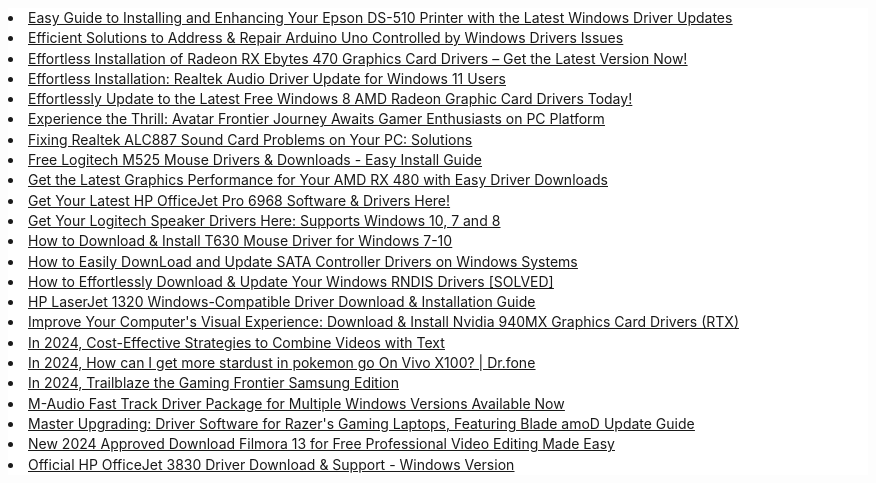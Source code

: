 <li><a href="https://driver-download.techidaily.com/easy-guide-to-installing-and-enhancing-your-epson-ds-510-printer-with-the-latest-windows-driver-updates/"><u>Easy Guide to Installing and Enhancing Your Epson DS-510 Printer with the Latest Windows Driver Updates</u></a></li>
<li><a href="https://driver-download.techidaily.com/efficient-solutions-to-address-and-repair-arduino-uno-controlled-by-windows-drivers-issues/"><u>Efficient Solutions to Address & Repair Arduino Uno Controlled by Windows Drivers Issues</u></a></li>
<li><a href="https://driver-download.techidaily.com/1722964825612-effortless-installation-of-radeon-rx-ebytes-470-graphics-card-drivers-get-the-latest-version-now/"><u>Effortless Installation of Radeon RX Ebytes 470 Graphics Card Drivers – Get the Latest Version Now!</u></a></li>
<li><a href="https://driver-download.techidaily.com/effortless-installation-realtek-audio-driver-update-for-windows-11-users/"><u>Effortless Installation: Realtek Audio Driver Update for Windows 11 Users</u></a></li>
<li><a href="https://driver-download.techidaily.com/effortlessly-update-to-the-latest-free-windows-8-amd-radeon-graphic-card-drivers-today/"><u>Effortlessly Update to the Latest Free Windows 8 AMD Radeon Graphic Card Drivers Today!</u></a></li>
<li><a href="https://program-issues.techidaily.com/experience-the-thrill-avatar-frontier-journey-awaits-gamer-enthusiasts-on-pc-platform/"><u>Experience the Thrill: Avatar Frontier Journey Awaits Gamer Enthusiasts on PC Platform</u></a></li>
<li><a href="https://driver-download.techidaily.com/fixing-realtek-alc887-sound-card-problems-on-your-pc-solutions/"><u>Fixing Realtek ALC887 Sound Card Problems on Your PC: Solutions</u></a></li>
<li><a href="https://driver-download.techidaily.com/free-logitech-m525-mouse-drivers-and-downloads-easy-install-guide/"><u>Free Logitech M525 Mouse Drivers & Downloads - Easy Install Guide</u></a></li>
<li><a href="https://driver-download.techidaily.com/get-the-latest-graphics-performance-for-your-amd-rx-480-with-easy-driver-downloads/"><u>Get the Latest Graphics Performance for Your AMD RX 480 with Easy Driver Downloads</u></a></li>
<li><a href="https://driver-download.techidaily.com/get-your-latest-hp-officejet-pro-6968-software-and-drivers-here/"><u>Get Your Latest HP OfficeJet Pro 6968 Software & Drivers Here!</u></a></li>
<li><a href="https://driver-download.techidaily.com/get-your-logitech-speaker-drivers-here-supports-windows-10-7-and-8/"><u>Get Your Logitech Speaker Drivers Here: Supports Windows 10, 7 and 8</u></a></li>
<li><a href="https://driver-download.techidaily.com/how-to-download-and-install-t630-mouse-driver-for-windows-7-10/"><u>How to Download & Install T630 Mouse Driver for Windows 7-10</u></a></li>
<li><a href="https://driver-download.techidaily.com/how-to-easily-download-and-update-sata-controller-drivers-on-windows-systems/"><u>How to Easily DownLoad and Update SATA Controller Drivers on Windows Systems</u></a></li>
<li><a href="https://driver-download.techidaily.com/how-to-effortlessly-download-and-update-your-windows-rndis-drivers-solved/"><u>How to Effortlessly Download & Update Your Windows RNDIS Drivers [SOLVED]</u></a></li>
<li><a href="https://driver-download.techidaily.com/hp-laserjet-1320-windows-compatible-driver-download-and-installation-guide/"><u>HP LaserJet 1320 Windows-Compatible Driver Download & Installation Guide</u></a></li>
<li><a href="https://driver-download.techidaily.com/improve-your-computers-visual-experience-download-and-install-nvidia-940mx-graphics-card-drivers-rtx/"><u>Improve Your Computer's Visual Experience: Download & Install Nvidia 940MX Graphics Card Drivers (RTX)</u></a></li>
<li><a href="https://youtube-videos.techidaily.com/in-2024-cost-effective-strategies-to-combine-videos-with-text/"><u>In 2024, Cost-Effective Strategies to Combine Videos with Text</u></a></li>
<li><a href="https://change-location.techidaily.com/in-2024-how-can-i-get-more-stardust-in-pokemon-go-on-vivo-x100-drfone-by-drfone-virtual-android/"><u>In 2024, How can I get more stardust in pokemon go On Vivo X100? | Dr.fone</u></a></li>
<li><a href="https://screen-activity-recording.techidaily.com/in-2024-trailblaze-the-gaming-frontier-samsung-edition/"><u>In 2024, Trailblaze the Gaming Frontier  Samsung Edition</u></a></li>
<li><a href="https://hardware-help.techidaily.com/1722975456180-m-audio-fast-track-driver-package-for-multiple-windows-versions-available-now/"><u>M-Audio Fast Track Driver Package for Multiple Windows Versions Available Now</u></a></li>
<li><a href="https://driver-download.techidaily.com/master-upgrading-driver-software-for-razers-gaming-laptops-featuring-blade-amod-update-guide/"><u>Master Upgrading: Driver Software for Razer's Gaming Laptops, Featuring Blade amoD Update Guide</u></a></li>
<li><a href="https://smart-video-editing.techidaily.com/new-2024-approved-download-filmora-13-for-free-professional-video-editing-made-easy/"><u>New 2024 Approved Download Filmora 13 for Free Professional Video Editing Made Easy</u></a></li>
<li><a href="https://driver-download.techidaily.com/official-hp-officejet-3830-driver-download-and-support-windows-version/"><u>Official HP OfficeJet 3830 Driver Download & Support - Windows Version</u></a></li>